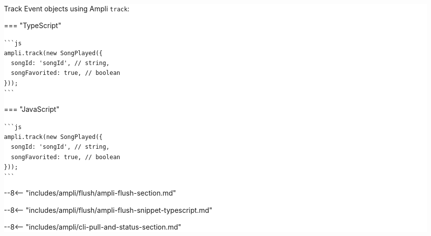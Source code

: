 Track Event objects using Ampli `track`:

=== "TypeScript"

    ```js
    ampli.track(new SongPlayed({
      songId: 'songId', // string,
      songFavorited: true, // boolean
    }));
    ```

=== "JavaScript"

    ```js
    ampli.track(new SongPlayed({
      songId: 'songId', // string,
      songFavorited: true, // boolean
    }));
    ```

--8<-- "includes/ampli/flush/ampli-flush-section.md"

--8<-- "includes/ampli/flush/ampli-flush-snippet-typescript.md"

--8<-- "includes/ampli/cli-pull-and-status-section.md"
